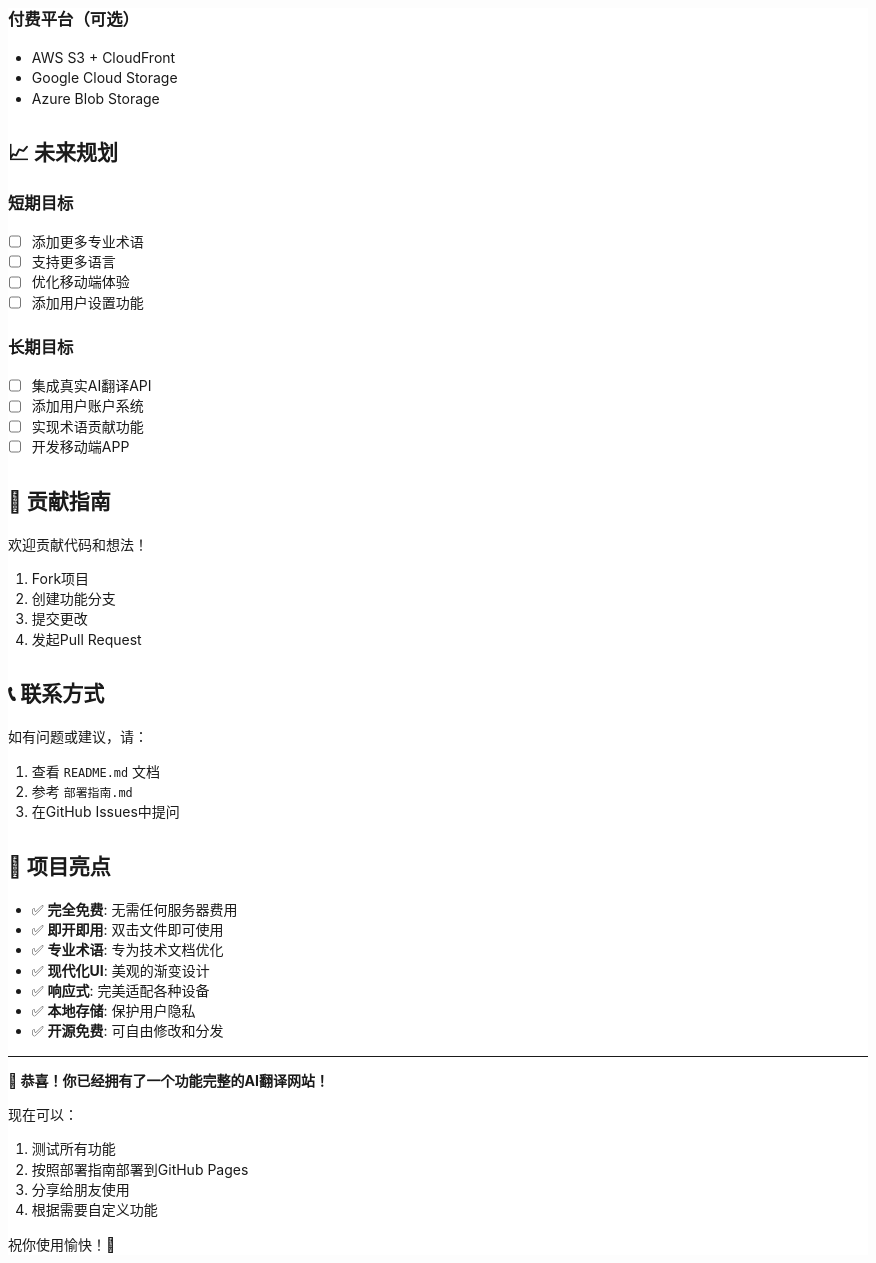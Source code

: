 ### 付费平台（可选）
- AWS S3 + CloudFront
- Google Cloud Storage
- Azure Blob Storage

## 📈 未来规划

### 短期目标
- [ ] 添加更多专业术语
- [ ] 支持更多语言
- [ ] 优化移动端体验
- [ ] 添加用户设置功能

### 长期目标
- [ ] 集成真实AI翻译API
- [ ] 添加用户账户系统
- [ ] 实现术语贡献功能
- [ ] 开发移动端APP

## 🤝 贡献指南

欢迎贡献代码和想法！

1. Fork项目
2. 创建功能分支
3. 提交更改
4. 发起Pull Request

## 📞 联系方式

如有问题或建议，请：
1. 查看 `README.md` 文档
2. 参考 `部署指南.md`
3. 在GitHub Issues中提问

## 🎉 项目亮点

- ✅ **完全免费**: 无需任何服务器费用
- ✅ **即开即用**: 双击文件即可使用
- ✅ **专业术语**: 专为技术文档优化
- ✅ **现代化UI**: 美观的渐变设计
- ✅ **响应式**: 完美适配各种设备
- ✅ **本地存储**: 保护用户隐私
- ✅ **开源免费**: 可自由修改和分发

---

**🎊 恭喜！你已经拥有了一个功能完整的AI翻译网站！**

现在可以：
1. 测试所有功能
2. 按照部署指南部署到GitHub Pages
3. 分享给朋友使用
4. 根据需要自定义功能

祝你使用愉快！🚀 
